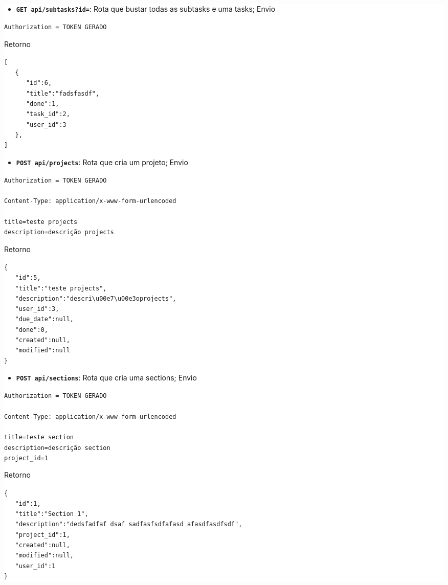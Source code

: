 - **`GET api/subtasks?id=`**: Rota que bustar todas as subtasks e uma tasks;
Envio
```
Authorization = TOKEN GERADO

```
Retorno
```
[
   {
      "id":6,
      "title":"fadsfasdf",
      "done":1,
      "task_id":2,
      "user_id":3
   },
]
```

- **`POST api/projects`**: Rota que cria um projeto;
Envio
```
Authorization = TOKEN GERADO

Content-Type: application/x-www-form-urlencoded

title=teste projects
description=descrição projects

```
Retorno
```
{
   "id":5,
   "title":"teste projects",
   "description":"descri\u00e7\u00e3oprojects",
   "user_id":3,
   "due_date":null,
   "done":0,
   "created":null,
   "modified":null
}
```

- **`POST api/sections`**: Rota que cria uma sections;
Envio
```
Authorization = TOKEN GERADO

Content-Type: application/x-www-form-urlencoded

title=teste section
description=descrição section
project_id=1

```
Retorno
```
{
   "id":1,
   "title":"Section 1",
   "description":"dedsfadfaf dsaf sadfasfsdfafasd afasdfasdfsdf",
   "project_id":1,
   "created":null,
   "modified":null,
   "user_id":1
}
```